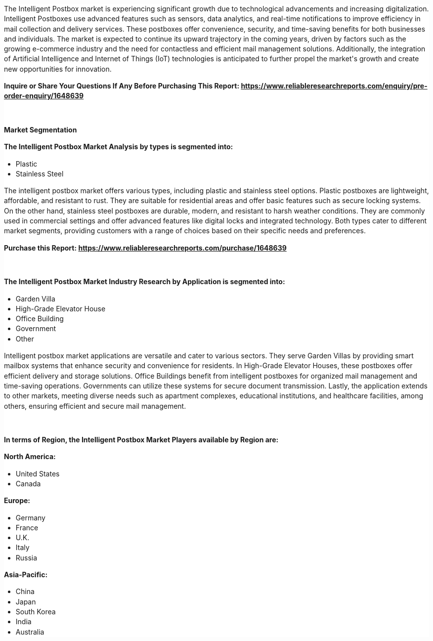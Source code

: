 <p><p>The Intelligent Postbox market is experiencing significant growth due to technological advancements and increasing digitalization. Intelligent Postboxes use advanced features such as sensors, data analytics, and real-time notifications to improve efficiency in mail collection and delivery services. These postboxes offer convenience, security, and time-saving benefits for both businesses and individuals. The market is expected to continue its upward trajectory in the coming years, driven by factors such as the growing e-commerce industry and the need for contactless and efficient mail management solutions. Additionally, the integration of Artificial Intelligence and Internet of Things (IoT) technologies is anticipated to further propel the market's growth and create new opportunities for innovation.</p></p>
<p><strong>Inquire or Share Your Questions If Any Before Purchasing This Report: <a href="https://www.reliableresearchreports.com/enquiry/pre-order-enquiry/1648639">https://www.reliableresearchreports.com/enquiry/pre-order-enquiry/1648639</a></strong></p>
<p>&nbsp;</p>
<p><strong>Market Segmentation</strong></p>
<p><strong>The Intelligent Postbox Market Analysis by types is segmented into:</strong></p>
<p><ul><li>Plastic</li><li>Stainless Steel</li></ul></p>
<p><p>The intelligent postbox market offers various types, including plastic and stainless steel options. Plastic postboxes are lightweight, affordable, and resistant to rust. They are suitable for residential areas and offer basic features such as secure locking systems. On the other hand, stainless steel postboxes are durable, modern, and resistant to harsh weather conditions. They are commonly used in commercial settings and offer advanced features like digital locks and integrated technology. Both types cater to different market segments, providing customers with a range of choices based on their specific needs and preferences.</p></p>
<p><strong>Purchase this Report:&nbsp;<a href="https://www.reliableresearchreports.com/purchase/1648639">https://www.reliableresearchreports.com/purchase/1648639</a></strong></p>
<p>&nbsp;</p>
<p><strong>The Intelligent Postbox Market Industry Research by Application is segmented into:</strong></p>
<p><ul><li>Garden Villa</li><li>High-Grade Elevator House</li><li>Office Building</li><li>Government</li><li>Other</li></ul></p>
<p><p>Intelligent postbox market applications are versatile and cater to various sectors. They serve Garden Villas by providing smart mailbox systems that enhance security and convenience for residents. In High-Grade Elevator Houses, these postboxes offer efficient delivery and storage solutions. Office Buildings benefit from intelligent postboxes for organized mail management and time-saving operations. Governments can utilize these systems for secure document transmission. Lastly, the application extends to other markets, meeting diverse needs such as apartment complexes, educational institutions, and healthcare facilities, among others, ensuring efficient and secure mail management.</p></p>
<p>&nbsp;</p>
<p><strong>In terms of Region, the Intelligent Postbox Market Players available by Region are:</strong></p>
<p>
    <p> <strong> North America: </strong>
        <ul>
            <li>United States</li>
            <li>Canada</li>
        </ul>
        </p> 
    <p> <strong> Europe: </strong>
        <ul>
            <li>Germany</li>
            <li>France</li>
            <li>U.K.</li>
            <li>Italy</li>
            <li>Russia</li>
        </ul>
        </p> 
    <p> <strong> Asia-Pacific: </strong>
        <ul>
            <li>China</li>
            <li>Japan</li>
            <li>South Korea</li>
            <li>India</li>
            <li>Australia</li>